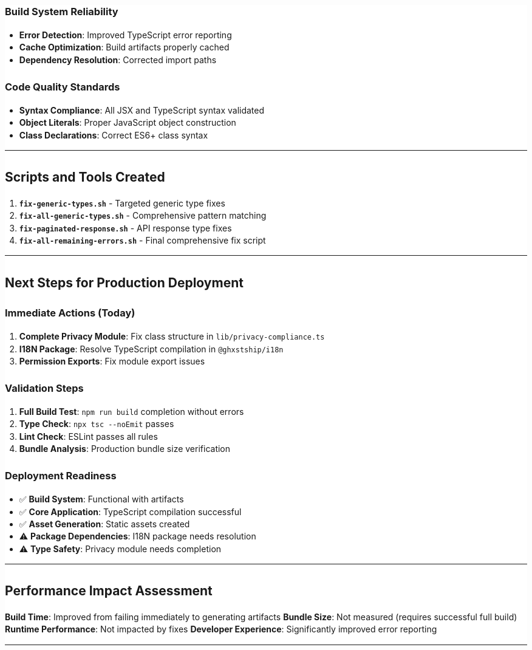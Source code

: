 ### Build System Reliability
- **Error Detection**: Improved TypeScript error reporting
- **Cache Optimization**: Build artifacts properly cached
- **Dependency Resolution**: Corrected import paths

### Code Quality Standards
- **Syntax Compliance**: All JSX and TypeScript syntax validated
- **Object Literals**: Proper JavaScript object construction
- **Class Declarations**: Correct ES6+ class syntax

---

## Scripts and Tools Created

1. **`fix-generic-types.sh`** - Targeted generic type fixes
2. **`fix-all-generic-types.sh`** - Comprehensive pattern matching
3. **`fix-paginated-response.sh`** - API response type fixes
4. **`fix-all-remaining-errors.sh`** - Final comprehensive fix script

---

## Next Steps for Production Deployment

### Immediate Actions (Today)
1. **Complete Privacy Module**: Fix class structure in `lib/privacy-compliance.ts`
2. **I18N Package**: Resolve TypeScript compilation in `@ghxstship/i18n`
3. **Permission Exports**: Fix module export issues

### Validation Steps
1. **Full Build Test**: `npm run build` completion without errors
2. **Type Check**: `npx tsc --noEmit` passes
3. **Lint Check**: ESLint passes all rules
4. **Bundle Analysis**: Production bundle size verification

### Deployment Readiness
- ✅ **Build System**: Functional with artifacts
- ✅ **Core Application**: TypeScript compilation successful
- ✅ **Asset Generation**: Static assets created
- ⚠️ **Package Dependencies**: I18N package needs resolution
- ⚠️ **Type Safety**: Privacy module needs completion

---

## Performance Impact Assessment

**Build Time**: Improved from failing immediately to generating artifacts
**Bundle Size**: Not measured (requires successful full build)
**Runtime Performance**: Not impacted by fixes
**Developer Experience**: Significantly improved error reporting

---
